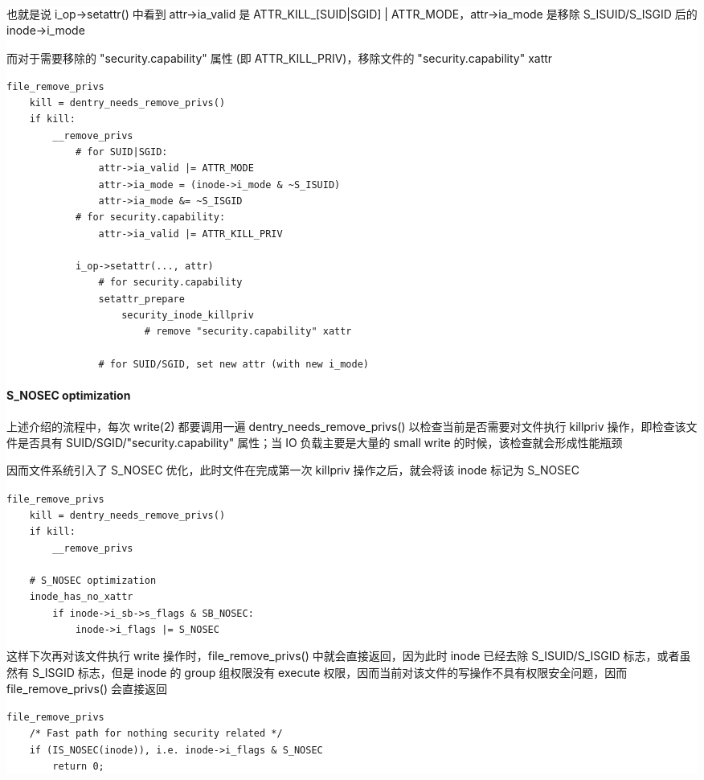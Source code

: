 也就是说 i_op->setattr() 中看到 attr->ia_valid 是 ATTR_KILL_[SUID|SGID] | ATTR_MODE，attr->ia_mode 是移除 S_ISUID/S_ISGID 后的 inode->i_mode

而对于需要移除的 "security.capability" 属性 (即 ATTR_KILL_PRIV)，移除文件的 "security.capability" xattr

```
file_remove_privs
    kill = dentry_needs_remove_privs()
    if kill:
        __remove_privs
            # for SUID|SGID:
                attr->ia_valid |= ATTR_MODE
                attr->ia_mode = (inode->i_mode & ~S_ISUID)
                attr->ia_mode &= ~S_ISGID
            # for security.capability:
                attr->ia_valid |= ATTR_KILL_PRIV
            
            i_op->setattr(..., attr)
                # for security.capability
                setattr_prepare
                    security_inode_killpriv
                        # remove "security.capability" xattr
                
                # for SUID/SGID, set new attr (with new i_mode)
```


#### S_NOSEC optimization

上述介绍的流程中，每次 write(2) 都要调用一遍 dentry_needs_remove_privs() 以检查当前是否需要对文件执行 killpriv 操作，即检查该文件是否具有 SUID/SGID/"security.capability" 属性；当 IO 负载主要是大量的 small write 的时候，该检查就会形成性能瓶颈

因而文件系统引入了 S_NOSEC 优化，此时文件在完成第一次 killpriv 操作之后，就会将该 inode 标记为 S_NOSEC

```
file_remove_privs
    kill = dentry_needs_remove_privs()
    if kill:
        __remove_privs
    
    # S_NOSEC optimization
    inode_has_no_xattr
        if inode->i_sb->s_flags & SB_NOSEC:
            inode->i_flags |= S_NOSEC
```

这样下次再对该文件执行 write 操作时，file_remove_privs() 中就会直接返回，因为此时 inode 已经去除 S_ISUID/S_ISGID 标志，或者虽然有 S_ISGID 标志，但是 inode 的 group 组权限没有 execute 权限，因而当前对该文件的写操作不具有权限安全问题，因而 file_remove_privs() 会直接返回

```
file_remove_privs
    /* Fast path for nothing security related */
    if (IS_NOSEC(inode)), i.e. inode->i_flags & S_NOSEC
        return 0;
```
